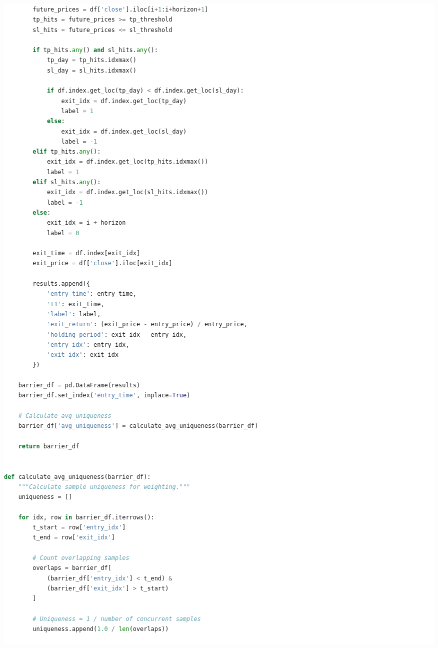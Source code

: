 ```python
        future_prices = df['close'].iloc[i+1:i+horizon+1]
        tp_hits = future_prices >= tp_threshold
        sl_hits = future_prices <= sl_threshold
        
        if tp_hits.any() and sl_hits.any():
            tp_day = tp_hits.idxmax()
            sl_day = sl_hits.idxmax()
            
            if df.index.get_loc(tp_day) < df.index.get_loc(sl_day):
                exit_idx = df.index.get_loc(tp_day)
                label = 1
            else:
                exit_idx = df.index.get_loc(sl_day)
                label = -1
        elif tp_hits.any():
            exit_idx = df.index.get_loc(tp_hits.idxmax())
            label = 1
        elif sl_hits.any():
            exit_idx = df.index.get_loc(sl_hits.idxmax())
            label = -1
        else:
            exit_idx = i + horizon
            label = 0
        
        exit_time = df.index[exit_idx]
        exit_price = df['close'].iloc[exit_idx]
        
        results.append({
            'entry_time': entry_time,
            't1': exit_time,
            'label': label,
            'exit_return': (exit_price - entry_price) / entry_price,
            'holding_period': exit_idx - entry_idx,
            'entry_idx': entry_idx,
            'exit_idx': exit_idx
        })
    
    barrier_df = pd.DataFrame(results)
    barrier_df.set_index('entry_time', inplace=True)
    
    # Calculate avg_uniqueness
    barrier_df['avg_uniqueness'] = calculate_avg_uniqueness(barrier_df)
    
    return barrier_df


def calculate_avg_uniqueness(barrier_df):
    """Calculate sample uniqueness for weighting."""
    uniqueness = []
    
    for idx, row in barrier_df.iterrows():
        t_start = row['entry_idx']
        t_end = row['exit_idx']
        
        # Count overlapping samples
        overlaps = barrier_df[
            (barrier_df['entry_idx'] < t_end) & 
            (barrier_df['exit_idx'] > t_start)
        ]
        
        # Uniqueness = 1 / number of concurrent samples
        uniqueness.append(1.0 / len(overlaps))
    
```